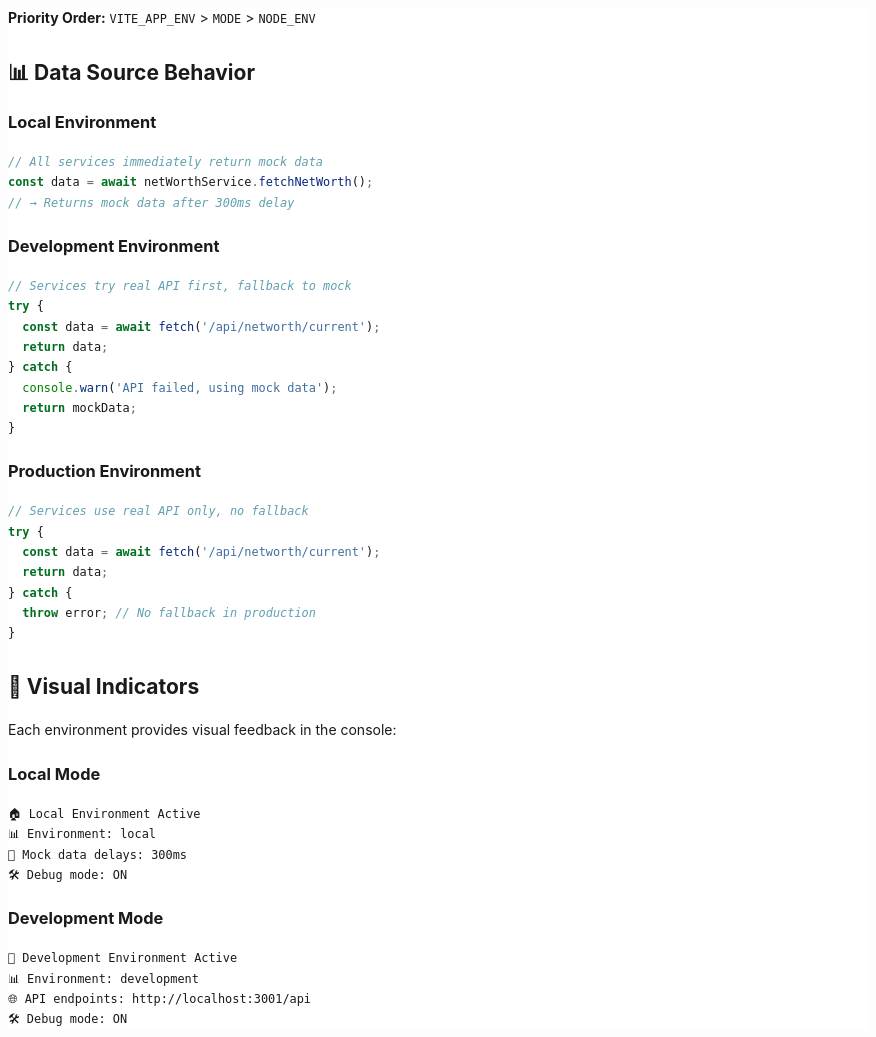 **Priority Order:** `VITE_APP_ENV` > `MODE` > `NODE_ENV`

## 📊 Data Source Behavior

### Local Environment
```javascript
// All services immediately return mock data
const data = await netWorthService.fetchNetWorth();
// → Returns mock data after 300ms delay
```

### Development Environment
```javascript
// Services try real API first, fallback to mock
try {
  const data = await fetch('/api/networth/current');
  return data;
} catch {
  console.warn('API failed, using mock data');
  return mockData;
}
```

### Production Environment
```javascript
// Services use real API only, no fallback
try {
  const data = await fetch('/api/networth/current');
  return data;
} catch {
  throw error; // No fallback in production
}
```

## 🎨 Visual Indicators

Each environment provides visual feedback in the console:

### Local Mode
```
🏠 Local Environment Active
📊 Environment: local
🔄 Mock data delays: 300ms
🛠️ Debug mode: ON
```

### Development Mode  
```
🚀 Development Environment Active
📊 Environment: development
🌐 API endpoints: http://localhost:3001/api
🛠️ Debug mode: ON
```
